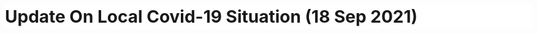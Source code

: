 <html>
    <meta http-equiv="Content-Type" content="text/html; charset=utf-8"/>
    <meta charset="utf-8"/>
    <title>Update On Local Covid-19 Situation (18 Sep 2021)</title>
    <body><h1>Update On Local Covid-19 Situation (18 Sep 2021)</h1>